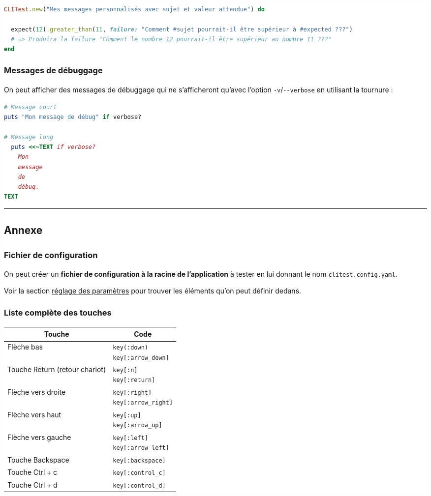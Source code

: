 ~~~ruby
CLITest.new("Mes messages personnalisés avec sujet et valeur attendue") do
  
  expect(12).greater_than(11, failure: "Comment #sujet pourrait-il être supérieur à #expected ???")
  # => Produira la failure "Comment le nombre 12 pourrait-il être supérieur au nombre 11 ???"
end
~~~

<a id="messages-debug"></a>

### Messages de débuggage

On peut afficher des messages de débuggage qui ne s’afficheront qu’avec l’option `-v`/`--verbose` en utilisant la tournure :

~~~ruby
# Message court
puts "Mon message de débug" if verbose?

# Message long
  puts <<~TEXT if verbose?
	Mon
	message
	de
	débug.
TEXT
~~~




---

<a id="annexe"></a>

## Annexe

<a id="config-file"></a>

### Fichier de configuration

On peut créer un **fichier de configuration à la racine de l’application** à tester en lui donnant le nom `clitest.config.yaml`.

Voir la section [réglage des paramètres](#setup) pour trouver les éléments qu’on peut définir dedans.



<a id="all-touches"></a>

### Liste complète des touches

| Touche                         | Code                                   |
| ------------------------------ | -------------------------------------- |
| Flèche bas                     | `key(:down)`<br />`key[:arrow_down]`   |
| Touche Return (retour chariot) | `key[:n]`<br />`key[:return]`          |
| Flèche vers droite             | `key[:right]`<br />`key[:arrow_right]` |
| Flèche vers haut               | `key[:up]`<br />`key[:arrow_up]`       |
| Flèche vers gauche             | `key[:left]`<br />`key[:arrow_left]`   |
| Touche Backspace               | `key[:backspace]`                      |
| Touche Ctrl + c                | `key[:control_c]`                      |
| Touche Ctrl + d                | `key[:control_d]`                      |